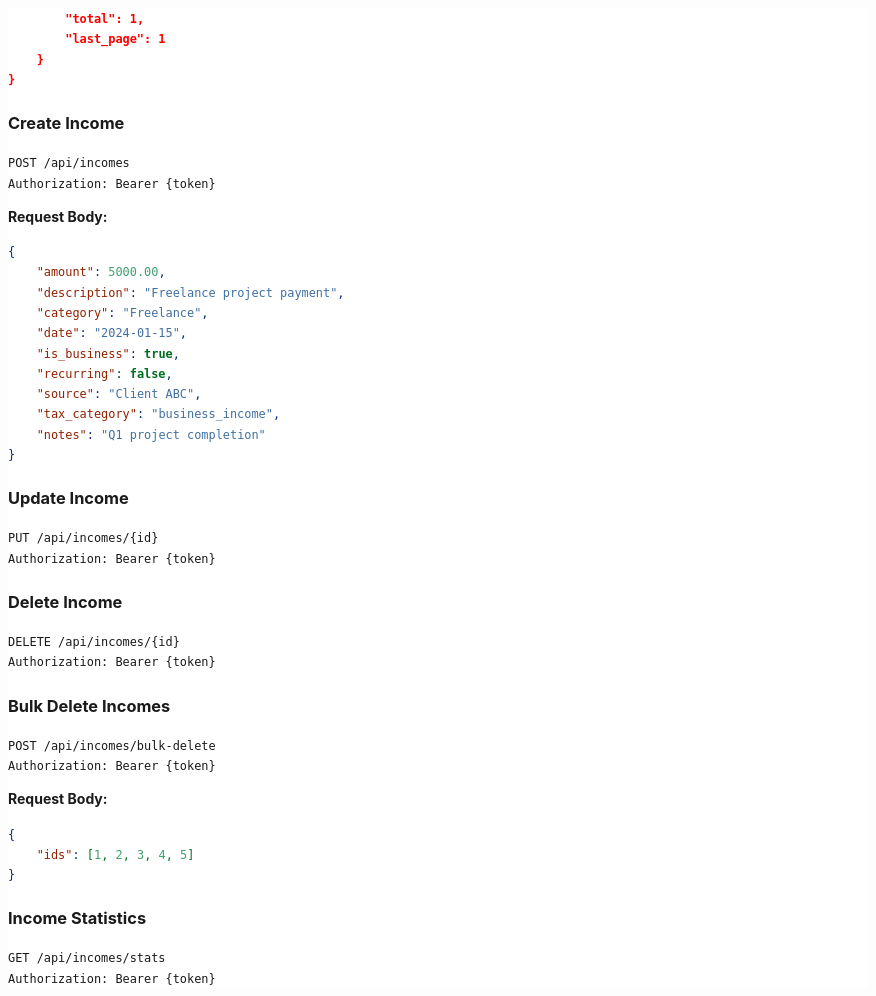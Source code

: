 ```json
        "total": 1,
        "last_page": 1
    }
}
```

### Create Income
```http
POST /api/incomes
Authorization: Bearer {token}
```

**Request Body:**
```json
{
    "amount": 5000.00,
    "description": "Freelance project payment",
    "category": "Freelance",
    "date": "2024-01-15",
    "is_business": true,
    "recurring": false,
    "source": "Client ABC",
    "tax_category": "business_income",
    "notes": "Q1 project completion"
}
```

### Update Income
```http
PUT /api/incomes/{id}
Authorization: Bearer {token}
```

### Delete Income
```http
DELETE /api/incomes/{id}
Authorization: Bearer {token}
```

### Bulk Delete Incomes
```http
POST /api/incomes/bulk-delete
Authorization: Bearer {token}
```

**Request Body:**
```json
{
    "ids": [1, 2, 3, 4, 5]
}
```

### Income Statistics
```http
GET /api/incomes/stats
Authorization: Bearer {token}
```
